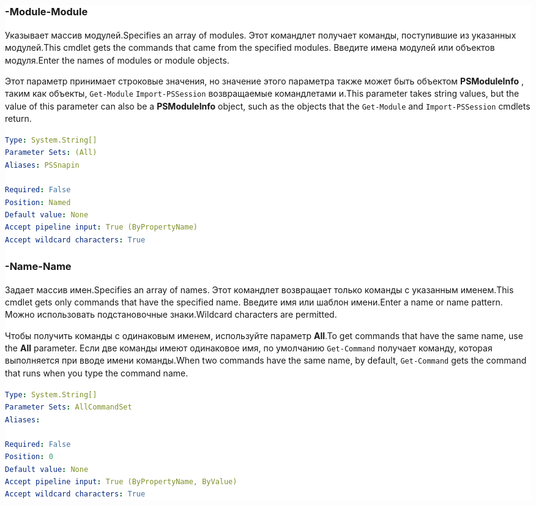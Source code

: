 ### <span data-ttu-id="a6b30-237">-Module</span><span class="sxs-lookup"><span data-stu-id="a6b30-237">-Module</span></span>

<span data-ttu-id="a6b30-238">Указывает массив модулей.</span><span class="sxs-lookup"><span data-stu-id="a6b30-238">Specifies an array of modules.</span></span> <span data-ttu-id="a6b30-239">Этот командлет получает команды, поступившие из указанных модулей.</span><span class="sxs-lookup"><span data-stu-id="a6b30-239">This cmdlet gets the commands that came from the specified modules.</span></span>
<span data-ttu-id="a6b30-240">Введите имена модулей или объектов модуля.</span><span class="sxs-lookup"><span data-stu-id="a6b30-240">Enter the names of modules or module objects.</span></span>

<span data-ttu-id="a6b30-241">Этот параметр принимает строковые значения, но значение этого параметра также может быть объектом **PSModuleInfo** , таким как объекты, `Get-Module` `Import-PSSession` возвращаемые командлетами и.</span><span class="sxs-lookup"><span data-stu-id="a6b30-241">This parameter takes string values, but the value of this parameter can also be a **PSModuleInfo** object, such as the objects that the `Get-Module` and `Import-PSSession` cmdlets return.</span></span>

```yaml
Type: System.String[]
Parameter Sets: (All)
Aliases: PSSnapin

Required: False
Position: Named
Default value: None
Accept pipeline input: True (ByPropertyName)
Accept wildcard characters: True
```

### <span data-ttu-id="a6b30-242">-Name</span><span class="sxs-lookup"><span data-stu-id="a6b30-242">-Name</span></span>

<span data-ttu-id="a6b30-243">Задает массив имен.</span><span class="sxs-lookup"><span data-stu-id="a6b30-243">Specifies an array of names.</span></span> <span data-ttu-id="a6b30-244">Этот командлет возвращает только команды с указанным именем.</span><span class="sxs-lookup"><span data-stu-id="a6b30-244">This cmdlet gets only commands that have the specified name.</span></span> <span data-ttu-id="a6b30-245">Введите имя или шаблон имени.</span><span class="sxs-lookup"><span data-stu-id="a6b30-245">Enter a name or name pattern.</span></span> <span data-ttu-id="a6b30-246">Можно использовать подстановочные знаки.</span><span class="sxs-lookup"><span data-stu-id="a6b30-246">Wildcard characters are permitted.</span></span>

<span data-ttu-id="a6b30-247">Чтобы получить команды с одинаковым именем, используйте параметр **All**.</span><span class="sxs-lookup"><span data-stu-id="a6b30-247">To get commands that have the same name, use the **All** parameter.</span></span> <span data-ttu-id="a6b30-248">Если две команды имеют одинаковое имя, по умолчанию `Get-Command` получает команду, которая выполняется при вводе имени команды.</span><span class="sxs-lookup"><span data-stu-id="a6b30-248">When two commands have the same name, by default, `Get-Command` gets the command that runs when you type the command name.</span></span>

```yaml
Type: System.String[]
Parameter Sets: AllCommandSet
Aliases:

Required: False
Position: 0
Default value: None
Accept pipeline input: True (ByPropertyName, ByValue)
Accept wildcard characters: True
```
